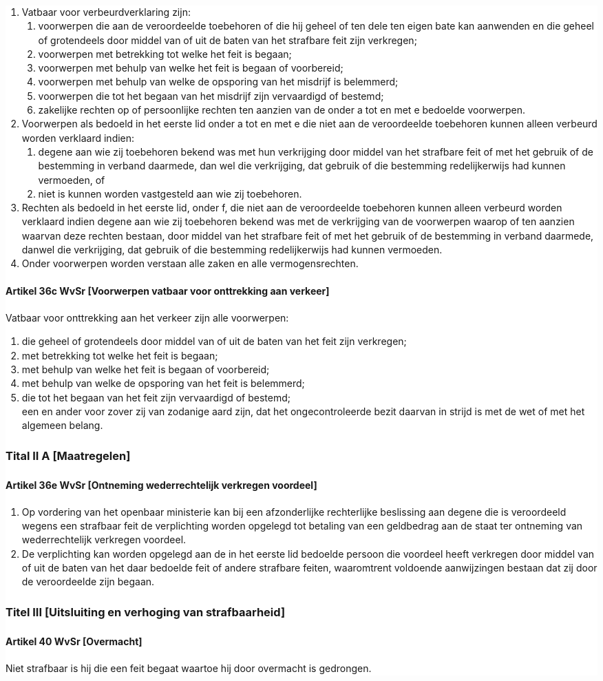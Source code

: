 1. Vatbaar voor verbeurdverklaring zijn:
    1. voorwerpen die aan de veroordeelde toebehoren of die hij geheel of ten dele ten eigen bate kan aanwenden en die geheel of grotendeels door middel van of uit de baten van het strafbare feit zijn verkregen;
    2. voorwerpen met betrekking tot welke het feit is begaan;
    3. voorwerpen met behulp van welke het feit is begaan of voorbereid;
    4. voorwerpen met behulp van welke de opsporing van het misdrijf is belemmerd;
    5. voorwerpen die tot het begaan van het misdrijf zijn vervaardigd of bestemd;
    6. zakelijke rechten op of persoonlijke rechten ten aanzien van de onder a tot en met e bedoelde voorwerpen.
2. Voorwerpen als bedoeld in het eerste lid onder a tot en met e die niet aan de veroordeelde toebehoren kunnen alleen verbeurd worden verklaard indien:
    1. degene aan wie zij toebehoren bekend was met hun verkrijging door middel van het strafbare feit of met het gebruik of de bestemming in verband daarmede, dan wel die verkrijging, dat gebruik of die bestemming redelijkerwijs had kunnen vermoeden, of
    2. niet is kunnen worden vastgesteld aan wie zij toebehoren.
3. Rechten als bedoeld in het eerste lid, onder f, die niet aan de veroordeelde toebehoren kunnen alleen verbeurd worden verklaard indien degene aan wie zij toebehoren bekend was met de verkrijging van de voorwerpen waarop of ten aanzien waarvan deze rechten bestaan, door middel van het strafbare feit of met het gebruik of de bestemming in verband daarmede, danwel die verkrijging, dat gebruik of die bestemming redelijkerwijs had kunnen vermoeden.
4. Onder voorwerpen worden verstaan alle zaken en alle vermogensrechten.

#### Artikel 36c WvSr [Voorwerpen vatbaar voor onttrekking aan verkeer]

Vatbaar voor onttrekking aan het verkeer zijn alle voorwerpen:

1. die geheel of grotendeels door middel van of uit de baten van het feit zijn verkregen;
2. met betrekking tot welke het feit is begaan;
3. met behulp van welke het feit is begaan of voorbereid;
4. met behulp van welke de opsporing van het feit is belemmerd;
5. die tot het begaan van het feit zijn vervaardigd of bestemd;  
   een en ander voor zover zij van zodanige aard zijn, dat het ongecontroleerde bezit daarvan in strijd is met de wet of met het algemeen belang.

### Tital II A [Maatregelen]

#### Artikel 36e WvSr [Ontneming wederrechtelijk verkregen voordeel]

1. Op vordering van het openbaar ministerie kan bij een afzonderlijke rechterlijke beslissing aan degene die is veroordeeld wegens een strafbaar feit de verplichting worden opgelegd tot betaling van een geldbedrag aan de staat ter ontneming van wederrechtelijk verkregen voordeel.
2. De verplichting kan worden opgelegd aan de in het eerste lid bedoelde persoon die voordeel heeft verkregen door middel van of uit de baten van het daar bedoelde feit of andere strafbare feiten, waaromtrent voldoende aanwijzingen bestaan dat zij door de veroordeelde zijn begaan.

### Titel III [Uitsluiting en verhoging van strafbaarheid]

#### Artikel 40 WvSr [Overmacht]

Niet strafbaar is hij die een feit begaat waartoe hij door overmacht is gedrongen.
